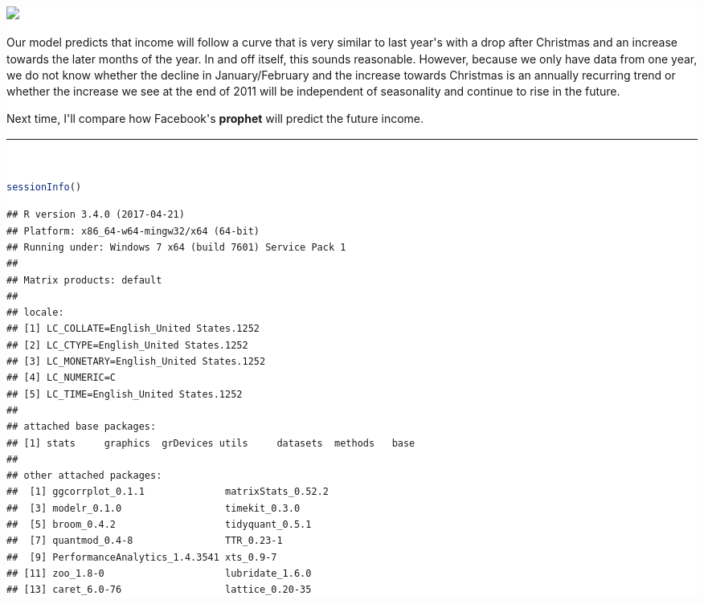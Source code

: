 ![](retail_forcasting_part2_files/figure-markdown_github/unnamed-chunk-28-1.png)

Our model predicts that income will follow a curve that is very similar to last year's with a drop after Christmas and an increase towards the later months of the year. In and off itself, this sounds reasonable. However, because we only have data from one year, we do not know whether the decline in January/February and the increase towards Christmas is an annually recurring trend or whether the increase we see at the end of 2011 will be independent of seasonality and continue to rise in the future.

Next time, I'll compare how Facebook's **prophet** will predict the future income.

------------------------------------------------------------------------

<br>

``` r
sessionInfo()
```

    ## R version 3.4.0 (2017-04-21)
    ## Platform: x86_64-w64-mingw32/x64 (64-bit)
    ## Running under: Windows 7 x64 (build 7601) Service Pack 1
    ## 
    ## Matrix products: default
    ## 
    ## locale:
    ## [1] LC_COLLATE=English_United States.1252 
    ## [2] LC_CTYPE=English_United States.1252   
    ## [3] LC_MONETARY=English_United States.1252
    ## [4] LC_NUMERIC=C                          
    ## [5] LC_TIME=English_United States.1252    
    ## 
    ## attached base packages:
    ## [1] stats     graphics  grDevices utils     datasets  methods   base     
    ## 
    ## other attached packages:
    ##  [1] ggcorrplot_0.1.1              matrixStats_0.52.2           
    ##  [3] modelr_0.1.0                  timekit_0.3.0                
    ##  [5] broom_0.4.2                   tidyquant_0.5.1              
    ##  [7] quantmod_0.4-8                TTR_0.23-1                   
    ##  [9] PerformanceAnalytics_1.4.3541 xts_0.9-7                    
    ## [11] zoo_1.8-0                     lubridate_1.6.0              
    ## [13] caret_6.0-76                  lattice_0.20-35              